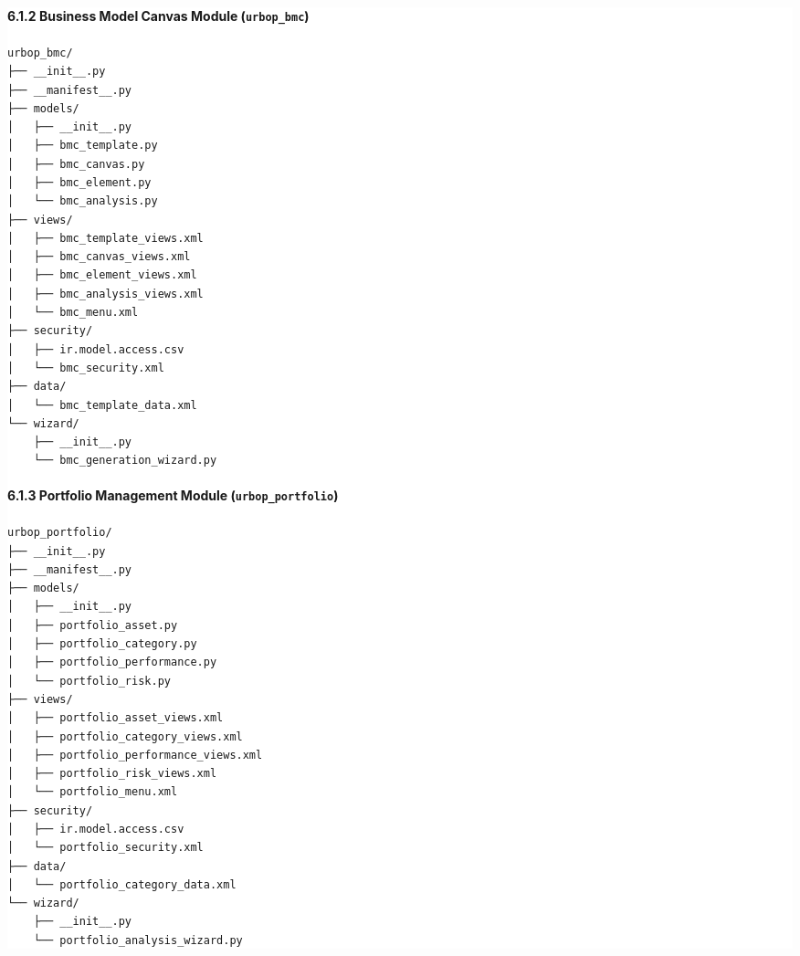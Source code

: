 #### 6.1.2 Business Model Canvas Module (`urbop_bmc`)

```
urbop_bmc/
├── __init__.py
├── __manifest__.py
├── models/
│   ├── __init__.py
│   ├── bmc_template.py
│   ├── bmc_canvas.py
│   ├── bmc_element.py
│   └── bmc_analysis.py
├── views/
│   ├── bmc_template_views.xml
│   ├── bmc_canvas_views.xml
│   ├── bmc_element_views.xml
│   ├── bmc_analysis_views.xml
│   └── bmc_menu.xml
├── security/
│   ├── ir.model.access.csv
│   └── bmc_security.xml
├── data/
│   └── bmc_template_data.xml
└── wizard/
    ├── __init__.py
    └── bmc_generation_wizard.py
```

#### 6.1.3 Portfolio Management Module (`urbop_portfolio`)

```
urbop_portfolio/
├── __init__.py
├── __manifest__.py
├── models/
│   ├── __init__.py
│   ├── portfolio_asset.py
│   ├── portfolio_category.py
│   ├── portfolio_performance.py
│   └── portfolio_risk.py
├── views/
│   ├── portfolio_asset_views.xml
│   ├── portfolio_category_views.xml
│   ├── portfolio_performance_views.xml
│   ├── portfolio_risk_views.xml
│   └── portfolio_menu.xml
├── security/
│   ├── ir.model.access.csv
│   └── portfolio_security.xml
├── data/
│   └── portfolio_category_data.xml
└── wizard/
    ├── __init__.py
    └── portfolio_analysis_wizard.py
```
